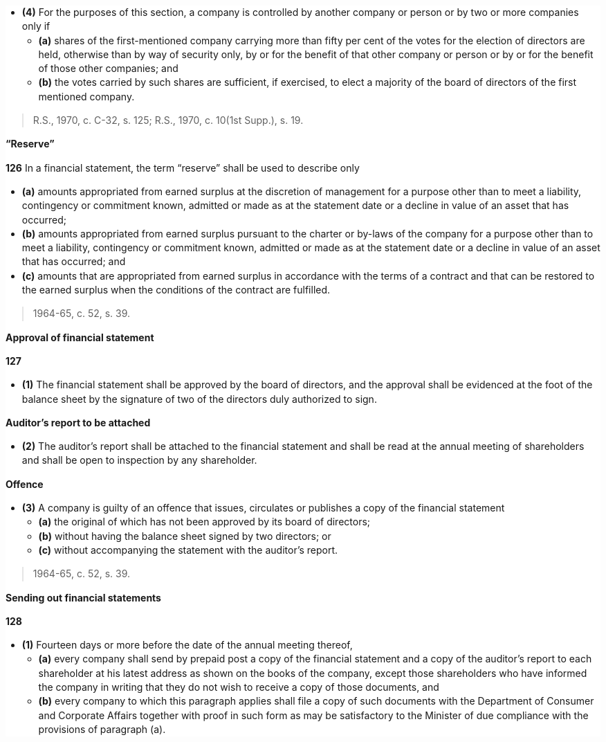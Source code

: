 - **(4)** For the purposes of this section, a company is controlled by another company or person or by two or more companies only if
	- **(a)** shares of the first-mentioned company carrying more than fifty per cent of the votes for the election of directors are held, otherwise than by way of security only, by or for the benefit of that other company or person or by or for the benefit of those other companies; and
	- **(b)** the votes carried by such shares are sufficient, if exercised, to elect a majority of the board of directors of the first mentioned company.
> R.S., 1970, c. C-32, s. 125; R.S., 1970, c. 10(1st Supp.), s. 19.





**“Reserve”**

**126** In a financial statement, the term “reserve” shall be used to describe only
- **(a)** amounts appropriated from earned surplus at the discretion of management for a purpose other than to meet a liability, contingency or commitment known, admitted or made as at the statement date or a decline in value of an asset that has occurred;
- **(b)** amounts appropriated from earned surplus pursuant to the charter or by-laws of the company for a purpose other than to meet a liability, contingency or commitment known, admitted or made as at the statement date or a decline in value of an asset that has occurred; and
- **(c)** amounts that are appropriated from earned surplus in accordance with the terms of a contract and that can be restored to the earned surplus when the conditions of the contract are fulfilled.
> 1964-65, c. 52, s. 39.





**Approval of financial statement**

**127** 

- **(1)** The financial statement shall be approved by the board of directors, and the approval shall be evidenced at the foot of the balance sheet by the signature of two of the directors duly authorized to sign.

**Auditor’s report to be attached**

- **(2)** The auditor’s report shall be attached to the financial statement and shall be read at the annual meeting of shareholders and shall be open to inspection by any shareholder.

**Offence**

- **(3)** A company is guilty of an offence that issues, circulates or publishes a copy of the financial statement
	- **(a)** the original of which has not been approved by its board of directors;
	- **(b)** without having the balance sheet signed by two directors; or
	- **(c)** without accompanying the statement with the auditor’s report.
> 1964-65, c. 52, s. 39.





**Sending out financial statements**

**128** 

- **(1)** Fourteen days or more before the date of the annual meeting thereof,
	- **(a)** every company shall send by prepaid post a copy of the financial statement and a copy of the auditor’s report to each shareholder at his latest address as shown on the books of the company, except those shareholders who have informed the company in writing that they do not wish to receive a copy of those documents, and
	- **(b)** every company to which this paragraph applies shall file a copy of such documents with the Department of Consumer and Corporate Affairs together with proof in such form as may be satisfactory to the Minister of due compliance with the provisions of paragraph (a).
